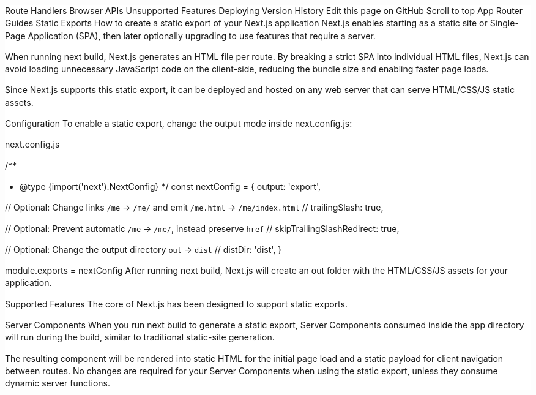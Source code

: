 Route Handlers
Browser APIs
Unsupported Features
Deploying
Version History
Edit this page on GitHub
Scroll to top
App Router
Guides
Static Exports
How to create a static export of your Next.js application
Next.js enables starting as a static site or Single-Page Application (SPA), then later optionally upgrading to use features that require a server.

When running next build, Next.js generates an HTML file per route. By breaking a strict SPA into individual HTML files, Next.js can avoid loading unnecessary JavaScript code on the client-side, reducing the bundle size and enabling faster page loads.

Since Next.js supports this static export, it can be deployed and hosted on any web server that can serve HTML/CSS/JS static assets.

Configuration
To enable a static export, change the output mode inside next.config.js:

next.config.js

/**
 * @type {import('next').NextConfig}
 */
const nextConfig = {
  output: 'export',
 
  // Optional: Change links `/me` -> `/me/` and emit `/me.html` -> `/me/index.html`
  // trailingSlash: true,
 
  // Optional: Prevent automatic `/me` -> `/me/`, instead preserve `href`
  // skipTrailingSlashRedirect: true,
 
  // Optional: Change the output directory `out` -> `dist`
  // distDir: 'dist',
}
 
module.exports = nextConfig
After running next build, Next.js will create an out folder with the HTML/CSS/JS assets for your application.

Supported Features
The core of Next.js has been designed to support static exports.

Server Components
When you run next build to generate a static export, Server Components consumed inside the app directory will run during the build, similar to traditional static-site generation.

The resulting component will be rendered into static HTML for the initial page load and a static payload for client navigation between routes. No changes are required for your Server Components when using the static export, unless they consume dynamic server functions.
